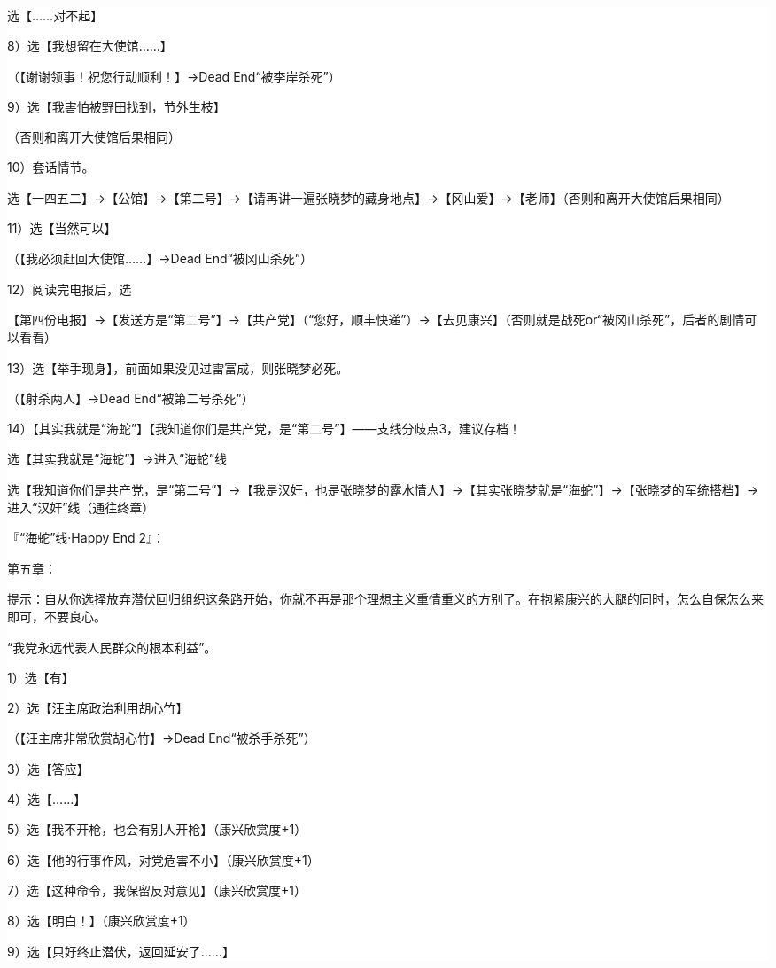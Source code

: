 选【……对不起】

8）选【我想留在大使馆……】

（【谢谢领事！祝您行动顺利！】→Dead End“被李岸杀死”）

9）选【我害怕被野田找到，节外生枝】

（否则和离开大使馆后果相同）

10）套话情节。

选【一四五二】→【公馆】→【第二号】→【请再讲一遍张晓梦的藏身地点】→【冈山爱】→【老师】（否则和离开大使馆后果相同）

11）选【当然可以】

（【我必须赶回大使馆……】→Dead End“被冈山杀死”）

12）阅读完电报后，选

【第四份电报】→【发送方是“第二号”】→【共产党】（“您好，顺丰快递”）→【去见康兴】（否则就是战死or“被冈山杀死”，后者的剧情可以看看）

13）选【举手现身】，前面如果没见过雷富成，则张晓梦必死。

（【射杀两人】→Dead End“被第二号杀死”）

14）【其实我就是“海蛇”】【我知道你们是共产党，是“第二号”】——支线分歧点3，建议存档！

选【其实我就是“海蛇”】→进入“海蛇”线

选【我知道你们是共产党，是“第二号”】→【我是汉奸，也是张晓梦的露水情人】→【其实张晓梦就是“海蛇”】→【张晓梦的军统搭档】→进入“汉奸”线（通往终章）











『“海蛇”线·Happy End 2』：

第五章：

提示：自从你选择放弃潜伏回归组织这条路开始，你就不再是那个理想主义重情重义的方别了。在抱紧康兴的大腿的同时，怎么自保怎么来即可，不要良心。

“我党永远代表人民群众的根本利益”。

1）选【有】

2）选【汪主席政治利用胡心竹】

（【汪主席非常欣赏胡心竹】→Dead End“被杀手杀死”）

3）选【答应】

4）选【……】

5）选【我不开枪，也会有别人开枪】（康兴欣赏度+1）

6）选【他的行事作风，对党危害不小】（康兴欣赏度+1）

7）选【这种命令，我保留反对意见】（康兴欣赏度+1）

8）选【明白！】（康兴欣赏度+1）

9）选【只好终止潜伏，返回延安了……】
